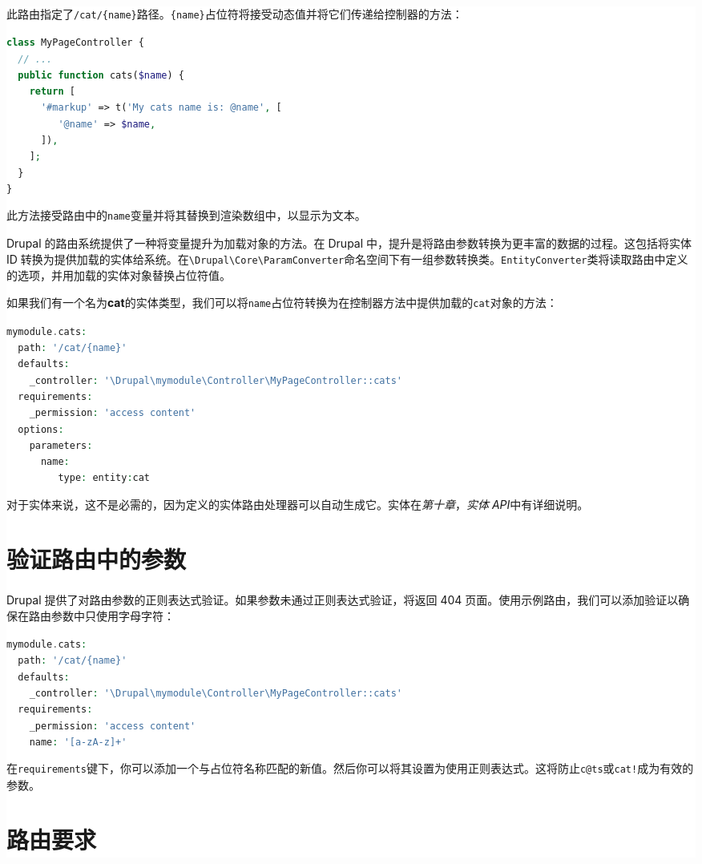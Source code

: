 此路由指定了`/cat/{name}`路径。`{name}`占位符将接受动态值并将它们传递给控制器的方法：

```php
class MyPageController { 
  // ... 
  public function cats($name) { 
    return [ 
      '#markup' => t('My cats name is: @name', [ 
         '@name' => $name, 
      ]), 
    ]; 
  } 
} 
```

此方法接受路由中的`name`变量并将其替换到渲染数组中，以显示为文本。

Drupal 的路由系统提供了一种将变量提升为加载对象的方法。在 Drupal 中，提升是将路由参数转换为更丰富的数据的过程。这包括将实体 ID 转换为提供加载的实体给系统。在`\Drupal\Core\ParamConverter`命名空间下有一组参数转换类。`EntityConverter`类将读取路由中定义的选项，并用加载的实体对象替换占位符值。

如果我们有一个名为**cat**的实体类型，我们可以将`name`占位符转换为在控制器方法中提供加载的`cat`对象的方法：

```php
mymodule.cats: 
  path: '/cat/{name}' 
  defaults: 
    _controller: '\Drupal\mymodule\Controller\MyPageController::cats' 
  requirements: 
    _permission: 'access content' 
  options: 
    parameters: 
      name: 
         type: entity:cat 
```

对于实体来说，这不是必需的，因为定义的实体路由处理器可以自动生成它。实体在*第十章*，*实体 API*中有详细说明。

# 验证路由中的参数

Drupal 提供了对路由参数的正则表达式验证。如果参数未通过正则表达式验证，将返回 404 页面。使用示例路由，我们可以添加验证以确保在路由参数中只使用字母字符：

```php
mymodule.cats: 
  path: '/cat/{name}' 
  defaults: 
    _controller: '\Drupal\mymodule\Controller\MyPageController::cats' 
  requirements: 
    _permission: 'access content' 
    name: '[a-zA-z]+' 
```

在`requirements`键下，你可以添加一个与占位符名称匹配的新值。然后你可以将其设置为使用正则表达式。这将防止`c@ts`或`cat!`成为有效的参数。

# 路由要求

